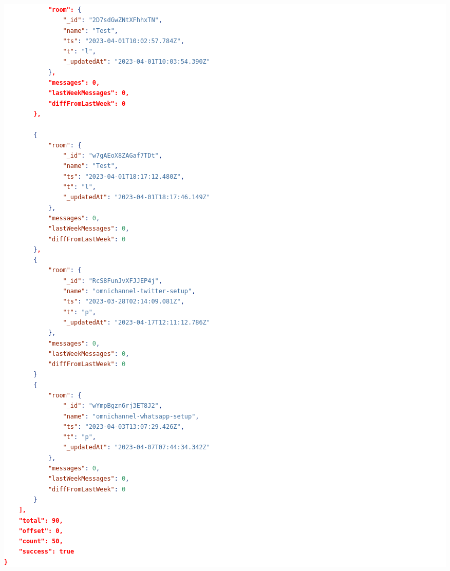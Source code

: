 ```json
            "room": {
                "_id": "2D7sdGwZNtXFhhxTN",
                "name": "Test",
                "ts": "2023-04-01T10:02:57.784Z",
                "t": "l",
                "_updatedAt": "2023-04-01T10:03:54.390Z"
            },
            "messages": 0,
            "lastWeekMessages": 0,
            "diffFromLastWeek": 0
        },
 
        {
            "room": {
                "_id": "w7gAEoX8ZAGaf7TDt",
                "name": "Test",
                "ts": "2023-04-01T18:17:12.480Z",
                "t": "l",
                "_updatedAt": "2023-04-01T18:17:46.149Z"
            },
            "messages": 0,
            "lastWeekMessages": 0,
            "diffFromLastWeek": 0
        },
        {
            "room": {
                "_id": "RcS8FunJvXFJJEP4j",
                "name": "omnichannel-twitter-setup",
                "ts": "2023-03-28T02:14:09.081Z",
                "t": "p",
                "_updatedAt": "2023-04-17T12:11:12.786Z"
            },
            "messages": 0,
            "lastWeekMessages": 0,
            "diffFromLastWeek": 0
        }
        {
            "room": {
                "_id": "wYmpBgzn6rj3ET8J2",
                "name": "omnichannel-whatsapp-setup",
                "ts": "2023-04-03T13:07:29.426Z",
                "t": "p",
                "_updatedAt": "2023-04-07T07:44:34.342Z"
            },
            "messages": 0,
            "lastWeekMessages": 0,
            "diffFromLastWeek": 0
        }
    ],
    "total": 90,
    "offset": 0,
    "count": 50,
    "success": true
}
```
